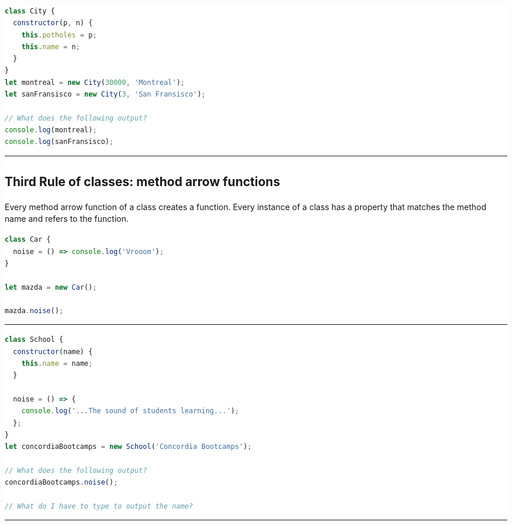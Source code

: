 
```js
class City {
  constructor(p, n) {
    this.potholes = p;
    this.name = n;
  }
}
let montreal = new City(30000, 'Montreal');
let sanFransisco = new City(3, 'San Fransisco');

// What does the following output?
console.log(montreal);
console.log(sanFransisco);
```

---

## Third Rule of classes: method arrow functions

Every method arrow function of a class creates a function.
Every instance of a class has a property that matches the method name and refers to the function.

```js
class Car {
  noise = () => console.log('Vrooom');
}

let mazda = new Car();

mazda.noise();
```

---

```js
class School {
  constructor(name) {
    this.name = name;
  }

  noise = () => {
    console.log('...The sound of students learning...');
  };
}
let concordiaBootcamps = new School('Concordia Bootcamps');

// What does the following output?
concordiaBootcamps.noise();

// What do I have to type to output the name?
```

---
